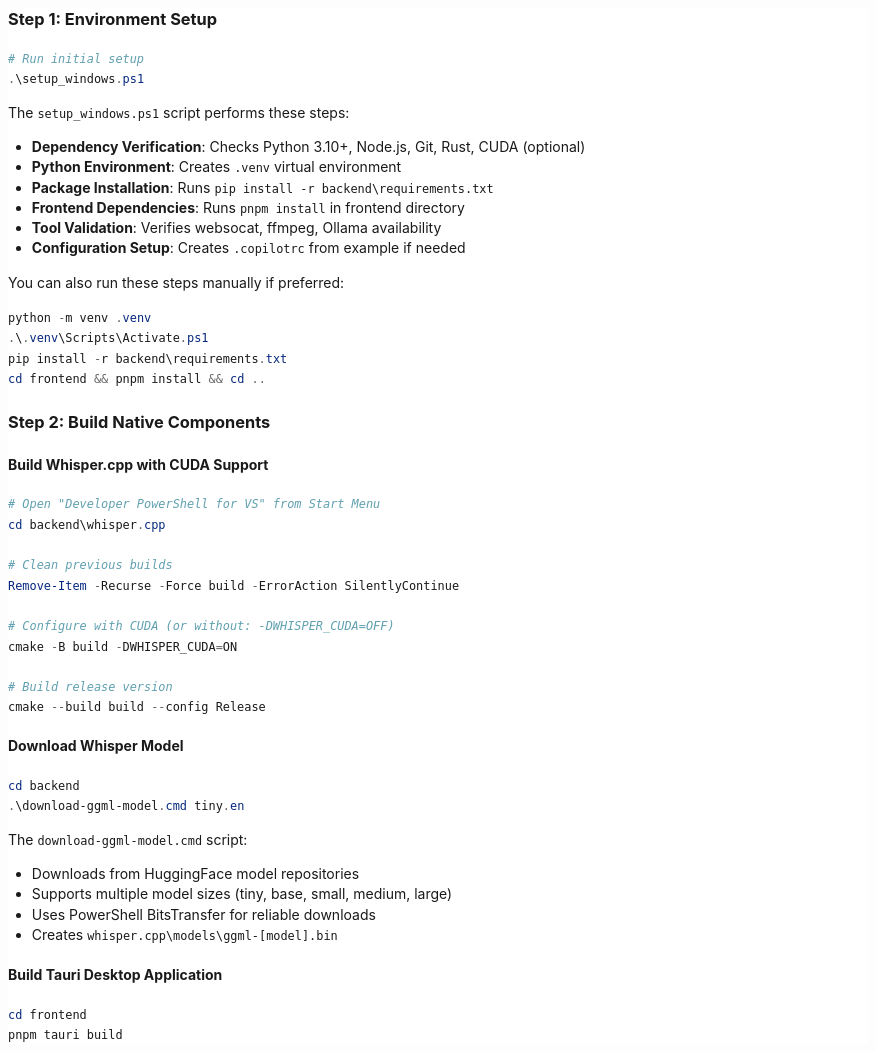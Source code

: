 ### Step 1: Environment Setup
```powershell
# Run initial setup
.\setup_windows.ps1
```

The `setup_windows.ps1` script performs these steps:
- **Dependency Verification**: Checks Python 3.10+, Node.js, Git, Rust, CUDA (optional)
- **Python Environment**: Creates `.venv` virtual environment
- **Package Installation**: Runs `pip install -r backend\requirements.txt`
- **Frontend Dependencies**: Runs `pnpm install` in frontend directory
- **Tool Validation**: Verifies websocat, ffmpeg, Ollama availability
- **Configuration Setup**: Creates `.copilotrc` from example if needed

You can also run these steps manually if preferred:
```powershell
python -m venv .venv
.\.venv\Scripts\Activate.ps1
pip install -r backend\requirements.txt
cd frontend && pnpm install && cd ..
```

### Step 2: Build Native Components

#### Build Whisper.cpp with CUDA Support
```powershell
# Open "Developer PowerShell for VS" from Start Menu
cd backend\whisper.cpp

# Clean previous builds
Remove-Item -Recurse -Force build -ErrorAction SilentlyContinue

# Configure with CUDA (or without: -DWHISPER_CUDA=OFF)
cmake -B build -DWHISPER_CUDA=ON

# Build release version
cmake --build build --config Release
```

#### Download Whisper Model
```powershell
cd backend
.\download-ggml-model.cmd tiny.en
```

The `download-ggml-model.cmd` script:
- Downloads from HuggingFace model repositories
- Supports multiple model sizes (tiny, base, small, medium, large)
- Uses PowerShell BitsTransfer for reliable downloads
- Creates `whisper.cpp\models\ggml-[model].bin`

#### Build Tauri Desktop Application
```powershell
cd frontend
pnpm tauri build
```
